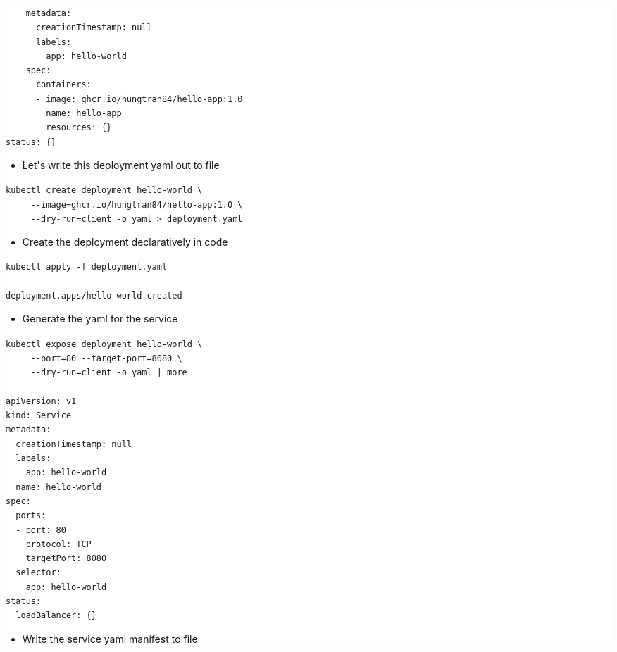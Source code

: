 ```
    metadata:
      creationTimestamp: null
      labels:
        app: hello-world
    spec:
      containers:
      - image: ghcr.io/hungtran84/hello-app:1.0
        name: hello-app
        resources: {}
status: {}
```

- Let's write this deployment yaml out to file

```
kubectl create deployment hello-world \
     --image=ghcr.io/hungtran84/hello-app:1.0 \
     --dry-run=client -o yaml > deployment.yaml
```

- Create the deployment declaratively in code

```
kubectl apply -f deployment.yaml

deployment.apps/hello-world created
```

- Generate the yaml for the service

```
kubectl expose deployment hello-world \
     --port=80 --target-port=8080 \
     --dry-run=client -o yaml | more

apiVersion: v1
kind: Service
metadata:
  creationTimestamp: null
  labels:
    app: hello-world
  name: hello-world
spec:
  ports:
  - port: 80
    protocol: TCP
    targetPort: 8080
  selector:
    app: hello-world
status:
  loadBalancer: {}
```

- Write the service yaml manifest to file
